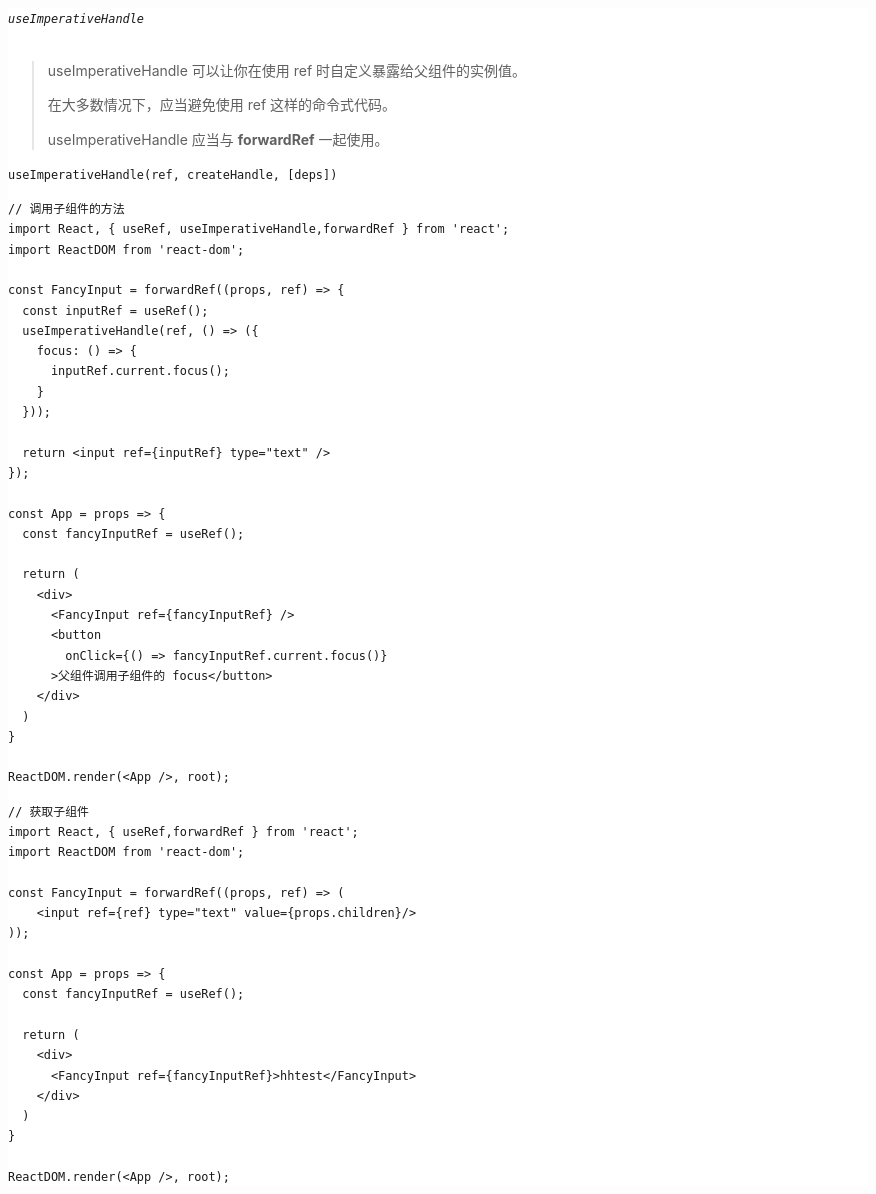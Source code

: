 ###### `useImperativeHandle`

> useImperativeHandle 可以让你在使用 ref 时自定义暴露给父组件的实例值。
>
> 在大多数情况下，应当避免使用 ref 这样的命令式代码。
>
> useImperativeHandle 应当与 **forwardRef** 一起使用。

`useImperativeHandle(ref, createHandle, [deps])`

```
// 调用子组件的方法
import React, { useRef, useImperativeHandle,forwardRef } from 'react';
import ReactDOM from 'react-dom';

const FancyInput = forwardRef((props, ref) => {
  const inputRef = useRef();
  useImperativeHandle(ref, () => ({
    focus: () => {
      inputRef.current.focus();
    }
  }));

  return <input ref={inputRef} type="text" />
});

const App = props => {
  const fancyInputRef = useRef();

  return (
    <div>
      <FancyInput ref={fancyInputRef} />
      <button
        onClick={() => fancyInputRef.current.focus()}
      >父组件调用子组件的 focus</button>
    </div>
  )
}

ReactDOM.render(<App />, root);
```

```
// 获取子组件
import React, { useRef,forwardRef } from 'react';
import ReactDOM from 'react-dom';

const FancyInput = forwardRef((props, ref) => (
	<input ref={ref} type="text" value={props.children}/>
));

const App = props => {
  const fancyInputRef = useRef();

  return (
    <div>
      <FancyInput ref={fancyInputRef}>hhtest</FancyInput>
    </div>
  )
}

ReactDOM.render(<App />, root);
```

